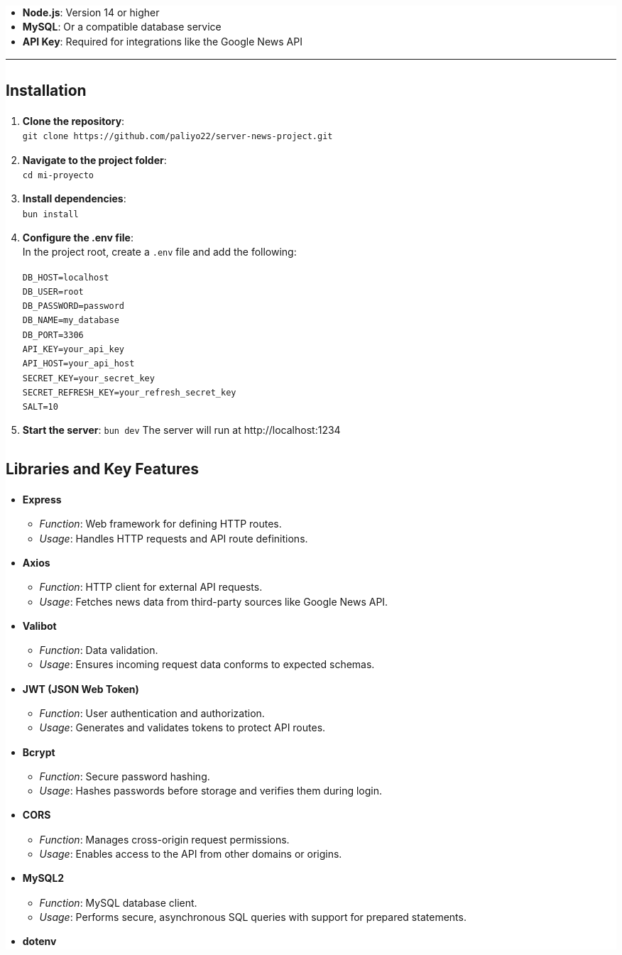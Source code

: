 - **Node.js**: Version 14 or higher  
- **MySQL**: Or a compatible database service  
- **API Key**: Required for integrations like the Google News API  

---

## Installation

1. **Clone the repository**:  
   `git clone https://github.com/paliyo22/server-news-project.git`

2. **Navigate to the project folder**:  
   `cd mi-proyecto`

3. **Install dependencies**:  
   `bun install`

4. **Configure the .env file**:  
   In the project root, create a `.env` file and add the following:

   ```env
   DB_HOST=localhost
   DB_USER=root
   DB_PASSWORD=password
   DB_NAME=my_database
   DB_PORT=3306
   API_KEY=your_api_key
   API_HOST=your_api_host
   SECRET_KEY=your_secret_key
   SECRET_REFRESH_KEY=your_refresh_secret_key
   SALT=10
5. **Start the server**:
    `bun dev`
    The server will run at http://localhost:1234

## Libraries and Key Features

- **Express**  
  - *Function*: Web framework for defining HTTP routes.  
  - *Usage*: Handles HTTP requests and API route definitions.

- **Axios**  
  - *Function*: HTTP client for external API requests.  
  - *Usage*: Fetches news data from third-party sources like Google News API.

- **Valibot**  
  - *Function*: Data validation.  
  - *Usage*: Ensures incoming request data conforms to expected schemas.

- **JWT (JSON Web Token)**  
  - *Function*: User authentication and authorization.  
  - *Usage*: Generates and validates tokens to protect API routes.

- **Bcrypt**  
  - *Function*: Secure password hashing.  
  - *Usage*: Hashes passwords before storage and verifies them during login.

- **CORS**  
  - *Function*: Manages cross-origin request permissions.  
  - *Usage*: Enables access to the API from other domains or origins.

- **MySQL2**  
  - *Function*: MySQL database client.  
  - *Usage*: Performs secure, asynchronous SQL queries with support for prepared statements.

- **dotenv**  
   ```